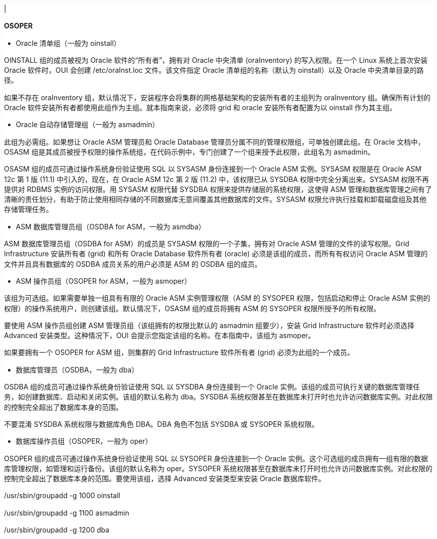 |

 **OSOPER**  
  
  * Oracle 清单组（一般为 oinstall） 

OINSTALL 组的成员被视为 Oracle 软件的“所有者”，拥有对 Oracle 中央清单 (oraInventory) 的写入权限。在一个
Linux 系统上首次安装 Oracle 软件时，OUI 会创建 /etc/oraInst.loc 文件。该文件指定 Oracle 清单组的名称（默认为
oinstall）以及 Oracle 中央清单目录的路径。

如果不存在 oraInventory 组，默认情况下，安装程序会将集群的网格基础架构的安装所有者的主组列为 oraInventory 组。确保所有计划的
Oracle 软件安装所有者都使用此组作为主组。就本指南来说，必须将 grid 和 oracle 安装所有者配置为以 oinstall 作为其主组。

  * Oracle 自动存储管理组（一般为 asmadmin） 

此组为必需组。如果想让 Oracle ASM 管理员和 Oracle Database 管理员分属不同的管理权限组，可单独创建此组。在 Oracle
文档中，OSASM 组是其成员被授予权限的操作系统组，在代码示例中，专门创建了一个组来授予此权限，此组名为 asmadmin。

OSASM 组的成员可通过操作系统身份验证使用 SQL 以 SYSASM 身份连接到一个 Oracle ASM 实例。SYSASM 权限是在 Oracle
ASM 12c 第 1 版 (11.1) 中引入的，现在，在 Oracle ASM 12c 第 2 版 (11.2) 中，该权限已从 SYSDBA
权限中完全分离出来。SYSASM 权限不再提供对 RDBMS 实例的访问权限。用 SYSASM 权限代替 SYSDBA 权限来提供存储层的系统权限，这使得
ASM 管理和数据库管理之间有了清晰的责任划分，有助于防止使用相同存储的不同数据库无意间覆盖其他数据库的文件。SYSASM
权限允许执行挂载和卸载磁盘组及其他存储管理任务。

  * ASM 数据库管理员组（OSDBA for ASM，一般为 asmdba） 

ASM 数据库管理员组（OSDBA for ASM）的成员是 SYSASM 权限的一个子集，拥有对 Oracle ASM 管理的文件的读写权限。Grid
Infrastructure 安装所有者 (grid) 和所有 Oracle Database 软件所有者 (oracle)
必须是该组的成员，而所有有权访问 Oracle ASM 管理的文件并且具有数据库的 OSDBA 成员关系的用户必须是 ASM 的 OSDBA 组的成员。

  * ASM 操作员组（OSOPER for ASM，一般为 asmoper） 

该组为可选组。如果需要单独一组具有有限的 Oracle ASM 实例管理权限（ASM 的 SYSOPER 权限，包括启动和停止 Oracle ASM
实例的权限）的操作系统用户，则创建该组。默认情况下，OSASM 组的成员将拥有 ASM 的 SYSOPER 权限所授予的所有权限。

要使用 ASM 操作员组创建 ASM 管理员组（该组拥有的权限比默认的 asmadmin 组要少），安装 Grid Infrastructure
软件时必须选择 Advanced 安装类型。这种情况下，OUI 会提示您指定该组的名称。在本指南中，该组为 asmoper。

如果要拥有一个 OSOPER for ASM 组，则集群的 Grid Infrastructure 软件所有者 (grid) 必须为此组的一个成员。

  * 数据库管理员（OSDBA，一般为 dba） 

OSDBA 组的成员可通过操作系统身份验证使用 SQL 以 SYSDBA 身份连接到一个 Oracle
实例。该组的成员可执行关键的数据库管理任务，如创建数据库、启动和关闭实例。该组的默认名称为 dba。SYSDBA
系统权限甚至在数据库未打开时也允许访问数据库实例。对此权限的控制完全超出了数据库本身的范围。

不要混淆 SYSDBA 系统权限与数据库角色 DBA。DBA 角色不包括 SYSDBA 或 SYSOPER 系统权限。

  * 数据库操作员组（OSOPER，一般为 oper） 

OSOPER 组的成员可通过操作系统身份验证使用 SQL 以 SYSOPER 身份连接到一个 Oracle
实例。这个可选组的成员拥有一组有限的数据库管理权限，如管理和运行备份。该组的默认名称为 oper。SYSOPER
系统权限甚至在数据库未打开时也允许访问数据库实例。对此权限的控制完全超出了数据库本身的范围。要使用该组，选择 Advanced 安装类型来安装 Oracle
数据库软件。

/usr/sbin/groupadd -g 1000 oinstall

/usr/sbin/groupadd -g 1100 asmadmin

/usr/sbin/groupadd -g 1200 dba
